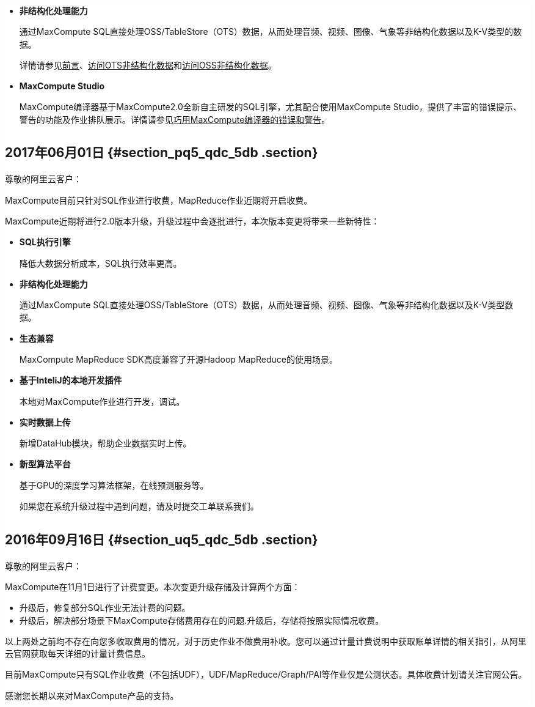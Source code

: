 -   **非结构化处理能力**

    通过MaxCompute SQL直接处理OSS/TableStore（OTS）数据，从而处理音频、视频、图像、气象等非结构化数据以及K-V类型的数据。

    详情请参见[前言](../../../../cn.zh-CN/用户指南/处理非结构化数据/前言.md)、[访问OTS非结构化数据](../../../../cn.zh-CN/用户指南/处理非结构化数据/访问OTS非结构化数据.md)和[访问OSS非结构化数据](../../../../cn.zh-CN/用户指南/处理非结构化数据/访问OSS非结构化数据.md)。

-   **MaxCompute Studio**

    MaxCompute编译器基于MaxCompute2.0全新自主研发的SQL引擎，尤其配合使用MaxCompute Studio，提供了丰富的错误提示、警告的功能及作业排队展示。详情请参见[巧用MaxCompute编译器的错误和警告](../../../../cn.zh-CN/用户指南/Job运行信息查看/巧用MaxCompute编译器的错误和警告.md)。


## 2017年06月01日 {#section_pq5_qdc_5db .section}

尊敬的阿里云客户：

MaxCompute目前只针对SQL作业进行收费，MapReduce作业近期将开启收费。

MaxCompute近期将进行2.0版本升级，升级过程中会逐批进行，本次版本变更将带来一些新特性：

-   **SQL执行引擎**

    降低大数据分析成本，SQL执行效率更高。

-   **非结构化处理能力**

    通过MaxCompute SQL直接处理OSS/TableStore（OTS）数据，从而处理音频、视频、图像、气象等非结构化数据以及K-V类型数据。

-   **生态兼容**

    MaxCompute MapReduce SDK高度兼容了开源Hadoop MapReduce的使用场景。

-   **基于InteliJ的本地开发插件**

    本地对MaxCompute作业进行开发，调试。

-   **实时数据上传**

    新增DataHub模块，帮助企业数据实时上传。

-   **新型算法平台**

    基于GPU的深度学习算法框架，在线预测服务等。

    如果您在系统升级过程中遇到问题，请及时提交工单联系我们。


## 2016年09月16日 {#section_uq5_qdc_5db .section}

尊敬的阿里云客户：

MaxCompute在11月1日进行了计费变更。本次变更升级存储及计算两个方面：

-   升级后，修复部分SQL作业无法计费的问题。
-   升级后，解决部分场景下MaxCompute存储费用存在的问题.升级后，存储将按照实际情况收费。

以上两处之前均不存在向您多收取费用的情况，对于历史作业不做费用补收。您可以通过计量计费说明中获取账单详情的相关指引，从阿里云官网获取每天详细的计量计费信息。

目前MaxCompute只有SQL作业收费（不包括UDF），UDF/MapReduce/Graph/PAI等作业仅是公测状态。具体收费计划请关注官网公告。

感谢您长期以来对MaxCompute产品的支持。

